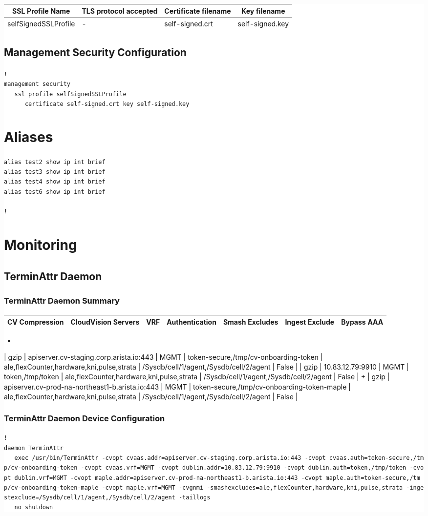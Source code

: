 | SSL Profile Name | TLS protocol accepted | Certificate filename | Key filename |
| ---------------- | --------------------- | -------------------- | ------------ |
| selfSignedSSLProfile | - | self-signed.crt | self-signed.key |

## Management Security Configuration

```eos
!
management security
   ssl profile selfSignedSSLProfile
      certificate self-signed.crt key self-signed.key
```

# Aliases

```eos
alias test2 show ip int brief
alias test3 show ip int brief
alias test4 show ip int brief
alias test6 show ip int brief

!
```

# Monitoring

## TerminAttr Daemon

### TerminAttr Daemon Summary

| CV Compression | CloudVision Servers | VRF | Authentication | Smash Excludes | Ingest Exclude | Bypass AAA |
| -------------- | ------------------- | --- | -------------- | -------------- | -------------- | ---------- |
+
| gzip | apiserver.cv-staging.corp.arista.io:443 | MGMT | token-secure,/tmp/cv-onboarding-token | ale,flexCounter,hardware,kni,pulse,strata | /Sysdb/cell/1/agent,/Sysdb/cell/2/agent | False |
| gzip | 10.83.12.79:9910 | MGMT | token,/tmp/token | ale,flexCounter,hardware,kni,pulse,strata | /Sysdb/cell/1/agent,/Sysdb/cell/2/agent | False |
+
| gzip | apiserver.cv-prod-na-northeast1-b.arista.io:443 | MGMT | token-secure,/tmp/cv-onboarding-token-maple | ale,flexCounter,hardware,kni,pulse,strata | /Sysdb/cell/1/agent,/Sysdb/cell/2/agent | False |

### TerminAttr Daemon Device Configuration

```eos
!
daemon TerminAttr
   exec /usr/bin/TerminAttr -cvopt cvaas.addr=apiserver.cv-staging.corp.arista.io:443 -cvopt cvaas.auth=token-secure,/tmp/cv-onboarding-token -cvopt cvaas.vrf=MGMT -cvopt dublin.addr=10.83.12.79:9910 -cvopt dublin.auth=token,/tmp/token -cvopt dublin.vrf=MGMT -cvopt maple.addr=apiserver.cv-prod-na-northeast1-b.arista.io:443 -cvopt maple.auth=token-secure,/tmp/cv-onboarding-token-maple -cvopt maple.vrf=MGMT -cvgnmi -smashexcludes=ale,flexCounter,hardware,kni,pulse,strata -ingestexclude=/Sysdb/cell/1/agent,/Sysdb/cell/2/agent -taillogs
   no shutdown
```
